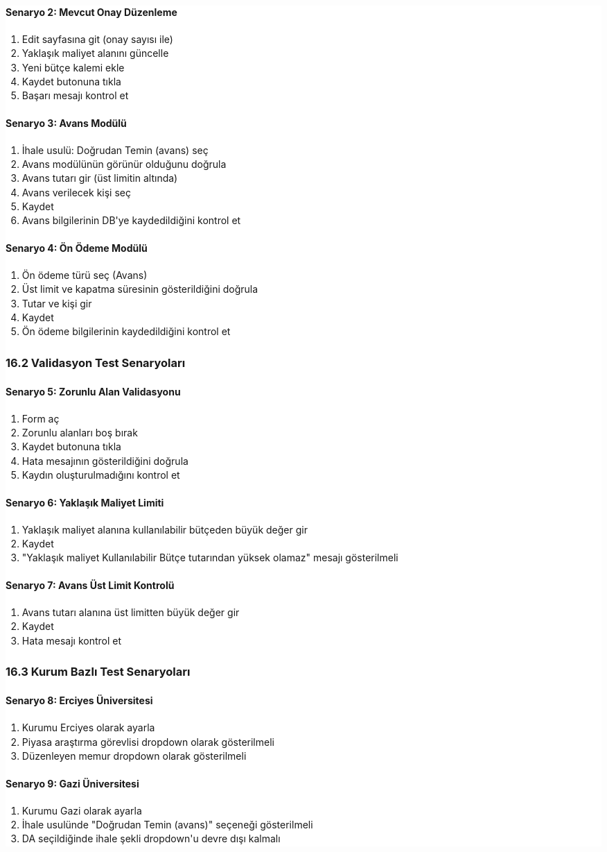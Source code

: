 #### Senaryo 2: Mevcut Onay Düzenleme
1. Edit sayfasına git (onay sayısı ile)
2. Yaklaşık maliyet alanını güncelle
3. Yeni bütçe kalemi ekle
4. Kaydet butonuna tıkla
5. Başarı mesajı kontrol et

#### Senaryo 3: Avans Modülü
1. İhale usulü: Doğrudan Temin (avans) seç
2. Avans modülünün görünür olduğunu doğrula
3. Avans tutarı gir (üst limitin altında)
4. Avans verilecek kişi seç
5. Kaydet
6. Avans bilgilerinin DB'ye kaydedildiğini kontrol et

#### Senaryo 4: Ön Ödeme Modülü
1. Ön ödeme türü seç (Avans)
2. Üst limit ve kapatma süresinin gösterildiğini doğrula
3. Tutar ve kişi gir
4. Kaydet
5. Ön ödeme bilgilerinin kaydedildiğini kontrol et

### 16.2 Validasyon Test Senaryoları

#### Senaryo 5: Zorunlu Alan Validasyonu
1. Form aç
2. Zorunlu alanları boş bırak
3. Kaydet butonuna tıkla
4. Hata mesajının gösterildiğini doğrula
5. Kaydın oluşturulmadığını kontrol et

#### Senaryo 6: Yaklaşık Maliyet Limiti
1. Yaklaşık maliyet alanına kullanılabilir bütçeden büyük değer gir
2. Kaydet
3. "Yaklaşık maliyet Kullanılabilir Bütçe tutarından yüksek olamaz" mesajı gösterilmeli

#### Senaryo 7: Avans Üst Limit Kontrolü
1. Avans tutarı alanına üst limitten büyük değer gir
2. Kaydet
3. Hata mesajı kontrol et

### 16.3 Kurum Bazlı Test Senaryoları

#### Senaryo 8: Erciyes Üniversitesi
1. Kurumu Erciyes olarak ayarla
2. Piyasa araştırma görevlisi dropdown olarak gösterilmeli
3. Düzenleyen memur dropdown olarak gösterilmeli

#### Senaryo 9: Gazi Üniversitesi
1. Kurumu Gazi olarak ayarla
2. İhale usulünde "Doğrudan Temin (avans)" seçeneği gösterilmeli
3. DA seçildiğinde ihale şekli dropdown'u devre dışı kalmalı
